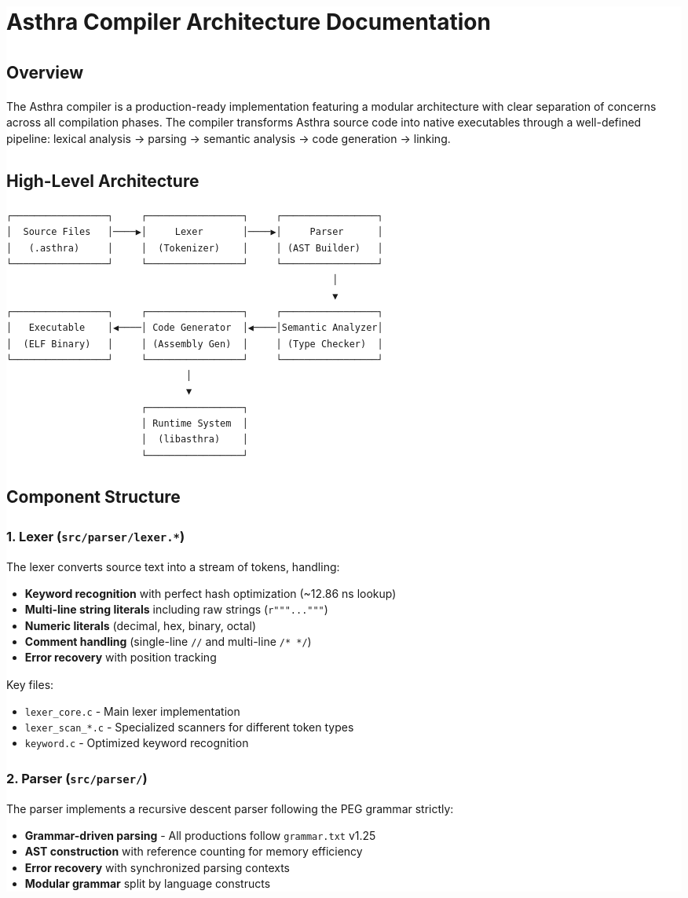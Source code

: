 # Asthra Compiler Architecture Documentation

## Overview

The Asthra compiler is a production-ready implementation featuring a modular architecture with clear separation of concerns across all compilation phases. The compiler transforms Asthra source code into native executables through a well-defined pipeline: lexical analysis → parsing → semantic analysis → code generation → linking.

## High-Level Architecture

```
┌─────────────────┐     ┌─────────────────┐     ┌─────────────────┐
│  Source Files   │────▶│     Lexer       │────▶│     Parser      │
│   (.asthra)     │     │  (Tokenizer)    │     │ (AST Builder)   │
└─────────────────┘     └─────────────────┘     └─────────────────┘
                                                          │
                                                          ▼
┌─────────────────┐     ┌─────────────────┐     ┌─────────────────┐
│   Executable    │◀────│ Code Generator  │◀────│Semantic Analyzer│
│  (ELF Binary)   │     │ (Assembly Gen)  │     │ (Type Checker)  │
└─────────────────┘     └─────────────────┘     └─────────────────┘
                                │
                                ▼
                        ┌─────────────────┐
                        │ Runtime System  │
                        │  (libasthra)    │
                        └─────────────────┘
```

## Component Structure

### 1. Lexer (`src/parser/lexer.*`)

The lexer converts source text into a stream of tokens, handling:
- **Keyword recognition** with perfect hash optimization (~12.86 ns lookup)
- **Multi-line string literals** including raw strings (`r"""..."""`)
- **Numeric literals** (decimal, hex, binary, octal)
- **Comment handling** (single-line `//` and multi-line `/* */`)
- **Error recovery** with position tracking

Key files:
- `lexer_core.c` - Main lexer implementation
- `lexer_scan_*.c` - Specialized scanners for different token types
- `keyword.c` - Optimized keyword recognition

### 2. Parser (`src/parser/`)

The parser implements a recursive descent parser following the PEG grammar strictly:
- **Grammar-driven parsing** - All productions follow `grammar.txt` v1.25
- **AST construction** with reference counting for memory efficiency
- **Error recovery** with synchronized parsing contexts
- **Modular grammar** split by language constructs
